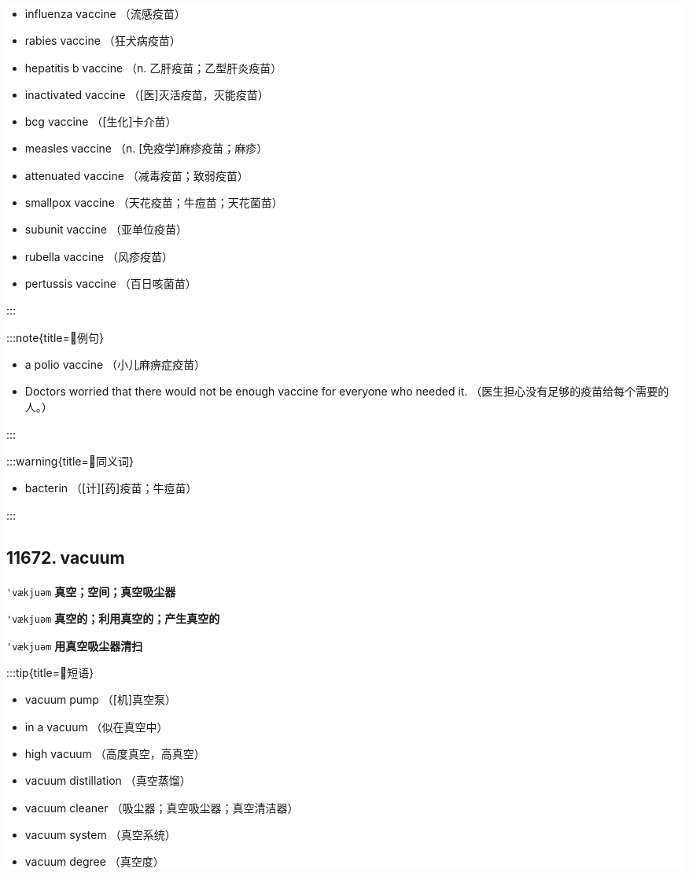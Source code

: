 - influenza vaccine （流感疫苗）

- rabies vaccine （狂犬病疫苗）

- hepatitis b vaccine （n. 乙肝疫苗；乙型肝炎疫苗）

- inactivated vaccine （[医]灭活疫苗，灭能疫苗）

- bcg vaccine （[生化]卡介苗）

- measles vaccine （n. [免疫学]麻疹疫苗；麻疹）

- attenuated vaccine （减毒疫苗；致弱疫苗）

- smallpox vaccine （天花疫苗；牛痘苗；天花菌苗）

- subunit vaccine （亚单位疫苗）

- rubella vaccine （风疹疫苗）

- pertussis vaccine （百日咳菌苗）

:::

:::note{title=🎤例句}

- a polio vaccine （小儿麻痹症疫苗）

- Doctors worried that there would not be enough vaccine for everyone who needed it. （医生担心没有足够的疫苗给每个需要的人。）

:::

:::warning{title=🤔同义词}

- bacterin （[计][药]疫苗；牛痘苗）

:::


## 11672. vacuum

`'vækjuəm`  **真空；空间；真空吸尘器**

`'vækjuəm`  **真空的；利用真空的；产生真空的**

`'vækjuəm`  **用真空吸尘器清扫**

:::tip{title=🤩短语}

- vacuum pump （[机]真空泵）

- in a vacuum （似在真空中）

- high vacuum （高度真空，高真空）

- vacuum distillation （真空蒸馏）

- vacuum cleaner （吸尘器；真空吸尘器；真空清洁器）

- vacuum system （真空系统）

- vacuum degree （真空度）
